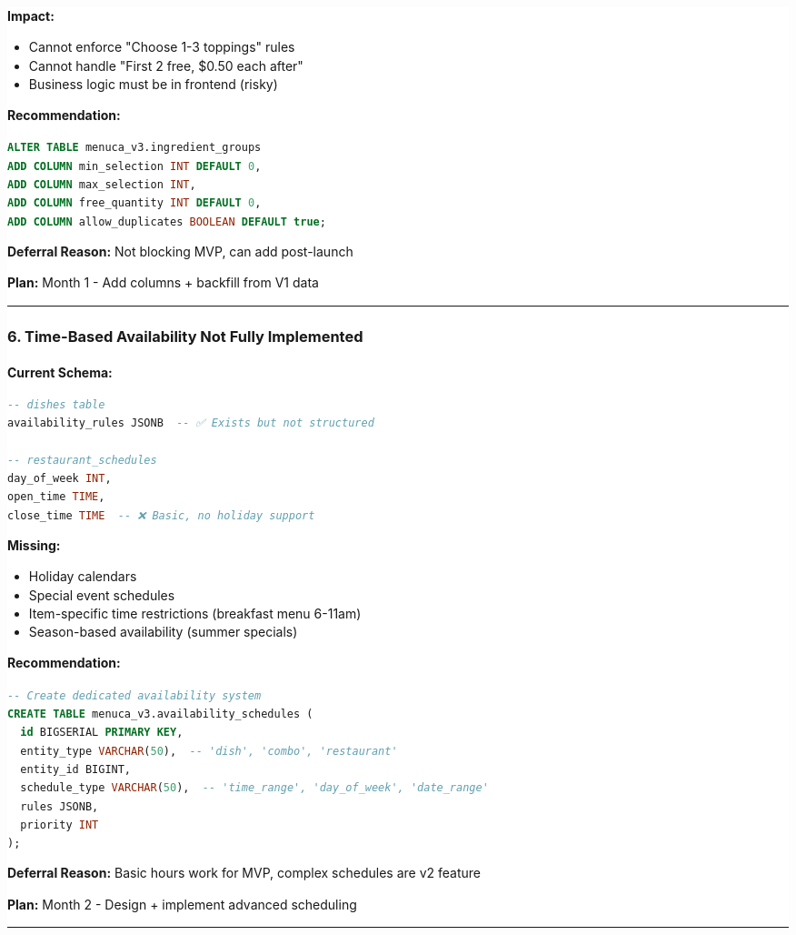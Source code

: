 **Impact:**
- Cannot enforce "Choose 1-3 toppings" rules
- Cannot handle "First 2 free, $0.50 each after"
- Business logic must be in frontend (risky)

**Recommendation:**
```sql
ALTER TABLE menuca_v3.ingredient_groups
ADD COLUMN min_selection INT DEFAULT 0,
ADD COLUMN max_selection INT,
ADD COLUMN free_quantity INT DEFAULT 0,
ADD COLUMN allow_duplicates BOOLEAN DEFAULT true;
```

**Deferral Reason:** Not blocking MVP, can add post-launch

**Plan:** Month 1 - Add columns + backfill from V1 data

---

### 6. Time-Based Availability Not Fully Implemented

**Current Schema:**
```sql
-- dishes table
availability_rules JSONB  -- ✅ Exists but not structured

-- restaurant_schedules
day_of_week INT,
open_time TIME,
close_time TIME  -- ❌ Basic, no holiday support
```

**Missing:**
- Holiday calendars
- Special event schedules
- Item-specific time restrictions (breakfast menu 6-11am)
- Season-based availability (summer specials)

**Recommendation:**
```sql
-- Create dedicated availability system
CREATE TABLE menuca_v3.availability_schedules (
  id BIGSERIAL PRIMARY KEY,
  entity_type VARCHAR(50),  -- 'dish', 'combo', 'restaurant'
  entity_id BIGINT,
  schedule_type VARCHAR(50),  -- 'time_range', 'day_of_week', 'date_range'
  rules JSONB,
  priority INT
);
```

**Deferral Reason:** Basic hours work for MVP, complex schedules are v2 feature

**Plan:** Month 2 - Design + implement advanced scheduling

---